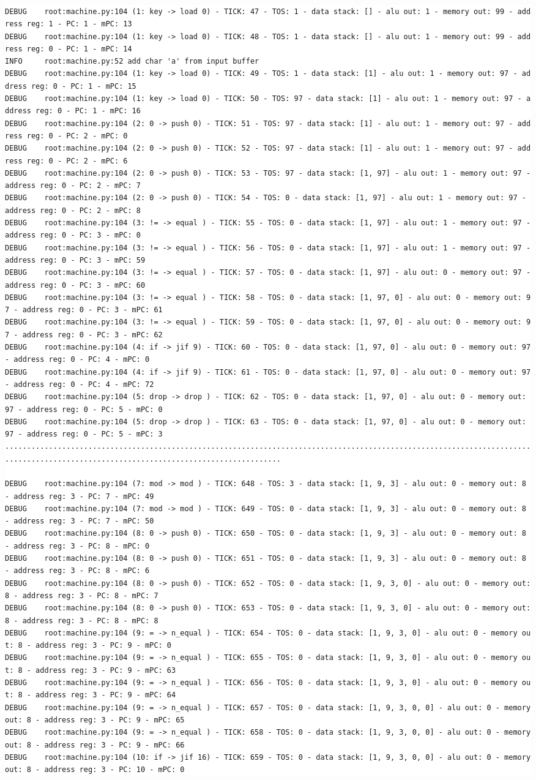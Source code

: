 ```
DEBUG    root:machine.py:104 (1: key -> load 0) - TICK: 47 - TOS: 1 - data stack: [] - alu out: 1 - memory out: 99 - address reg: 1 - PC: 1 - mPC: 13
DEBUG    root:machine.py:104 (1: key -> load 0) - TICK: 48 - TOS: 1 - data stack: [] - alu out: 1 - memory out: 99 - address reg: 0 - PC: 1 - mPC: 14
INFO     root:machine.py:52 add char 'a' from input buffer
DEBUG    root:machine.py:104 (1: key -> load 0) - TICK: 49 - TOS: 1 - data stack: [1] - alu out: 1 - memory out: 97 - address reg: 0 - PC: 1 - mPC: 15
DEBUG    root:machine.py:104 (1: key -> load 0) - TICK: 50 - TOS: 97 - data stack: [1] - alu out: 1 - memory out: 97 - address reg: 0 - PC: 1 - mPC: 16
DEBUG    root:machine.py:104 (2: 0 -> push 0) - TICK: 51 - TOS: 97 - data stack: [1] - alu out: 1 - memory out: 97 - address reg: 0 - PC: 2 - mPC: 0
DEBUG    root:machine.py:104 (2: 0 -> push 0) - TICK: 52 - TOS: 97 - data stack: [1] - alu out: 1 - memory out: 97 - address reg: 0 - PC: 2 - mPC: 6
DEBUG    root:machine.py:104 (2: 0 -> push 0) - TICK: 53 - TOS: 97 - data stack: [1, 97] - alu out: 1 - memory out: 97 - address reg: 0 - PC: 2 - mPC: 7
DEBUG    root:machine.py:104 (2: 0 -> push 0) - TICK: 54 - TOS: 0 - data stack: [1, 97] - alu out: 1 - memory out: 97 - address reg: 0 - PC: 2 - mPC: 8
DEBUG    root:machine.py:104 (3: != -> equal ) - TICK: 55 - TOS: 0 - data stack: [1, 97] - alu out: 1 - memory out: 97 - address reg: 0 - PC: 3 - mPC: 0
DEBUG    root:machine.py:104 (3: != -> equal ) - TICK: 56 - TOS: 0 - data stack: [1, 97] - alu out: 1 - memory out: 97 - address reg: 0 - PC: 3 - mPC: 59
DEBUG    root:machine.py:104 (3: != -> equal ) - TICK: 57 - TOS: 0 - data stack: [1, 97] - alu out: 0 - memory out: 97 - address reg: 0 - PC: 3 - mPC: 60
DEBUG    root:machine.py:104 (3: != -> equal ) - TICK: 58 - TOS: 0 - data stack: [1, 97, 0] - alu out: 0 - memory out: 97 - address reg: 0 - PC: 3 - mPC: 61
DEBUG    root:machine.py:104 (3: != -> equal ) - TICK: 59 - TOS: 0 - data stack: [1, 97, 0] - alu out: 0 - memory out: 97 - address reg: 0 - PC: 3 - mPC: 62
DEBUG    root:machine.py:104 (4: if -> jif 9) - TICK: 60 - TOS: 0 - data stack: [1, 97, 0] - alu out: 0 - memory out: 97 - address reg: 0 - PC: 4 - mPC: 0
DEBUG    root:machine.py:104 (4: if -> jif 9) - TICK: 61 - TOS: 0 - data stack: [1, 97, 0] - alu out: 0 - memory out: 97 - address reg: 0 - PC: 4 - mPC: 72
DEBUG    root:machine.py:104 (5: drop -> drop ) - TICK: 62 - TOS: 0 - data stack: [1, 97, 0] - alu out: 0 - memory out: 97 - address reg: 0 - PC: 5 - mPC: 0
DEBUG    root:machine.py:104 (5: drop -> drop ) - TICK: 63 - TOS: 0 - data stack: [1, 97, 0] - alu out: 0 - memory out: 97 - address reg: 0 - PC: 5 - mPC: 3
.......................................................................................................................................................................................

DEBUG    root:machine.py:104 (7: mod -> mod ) - TICK: 648 - TOS: 3 - data stack: [1, 9, 3] - alu out: 0 - memory out: 8 - address reg: 3 - PC: 7 - mPC: 49
DEBUG    root:machine.py:104 (7: mod -> mod ) - TICK: 649 - TOS: 0 - data stack: [1, 9, 3] - alu out: 0 - memory out: 8 - address reg: 3 - PC: 7 - mPC: 50
DEBUG    root:machine.py:104 (8: 0 -> push 0) - TICK: 650 - TOS: 0 - data stack: [1, 9, 3] - alu out: 0 - memory out: 8 - address reg: 3 - PC: 8 - mPC: 0
DEBUG    root:machine.py:104 (8: 0 -> push 0) - TICK: 651 - TOS: 0 - data stack: [1, 9, 3] - alu out: 0 - memory out: 8 - address reg: 3 - PC: 8 - mPC: 6
DEBUG    root:machine.py:104 (8: 0 -> push 0) - TICK: 652 - TOS: 0 - data stack: [1, 9, 3, 0] - alu out: 0 - memory out: 8 - address reg: 3 - PC: 8 - mPC: 7
DEBUG    root:machine.py:104 (8: 0 -> push 0) - TICK: 653 - TOS: 0 - data stack: [1, 9, 3, 0] - alu out: 0 - memory out: 8 - address reg: 3 - PC: 8 - mPC: 8
DEBUG    root:machine.py:104 (9: = -> n_equal ) - TICK: 654 - TOS: 0 - data stack: [1, 9, 3, 0] - alu out: 0 - memory out: 8 - address reg: 3 - PC: 9 - mPC: 0
DEBUG    root:machine.py:104 (9: = -> n_equal ) - TICK: 655 - TOS: 0 - data stack: [1, 9, 3, 0] - alu out: 0 - memory out: 8 - address reg: 3 - PC: 9 - mPC: 63
DEBUG    root:machine.py:104 (9: = -> n_equal ) - TICK: 656 - TOS: 0 - data stack: [1, 9, 3, 0] - alu out: 0 - memory out: 8 - address reg: 3 - PC: 9 - mPC: 64
DEBUG    root:machine.py:104 (9: = -> n_equal ) - TICK: 657 - TOS: 0 - data stack: [1, 9, 3, 0, 0] - alu out: 0 - memory out: 8 - address reg: 3 - PC: 9 - mPC: 65
DEBUG    root:machine.py:104 (9: = -> n_equal ) - TICK: 658 - TOS: 0 - data stack: [1, 9, 3, 0, 0] - alu out: 0 - memory out: 8 - address reg: 3 - PC: 9 - mPC: 66
DEBUG    root:machine.py:104 (10: if -> jif 16) - TICK: 659 - TOS: 0 - data stack: [1, 9, 3, 0, 0] - alu out: 0 - memory out: 8 - address reg: 3 - PC: 10 - mPC: 0
```